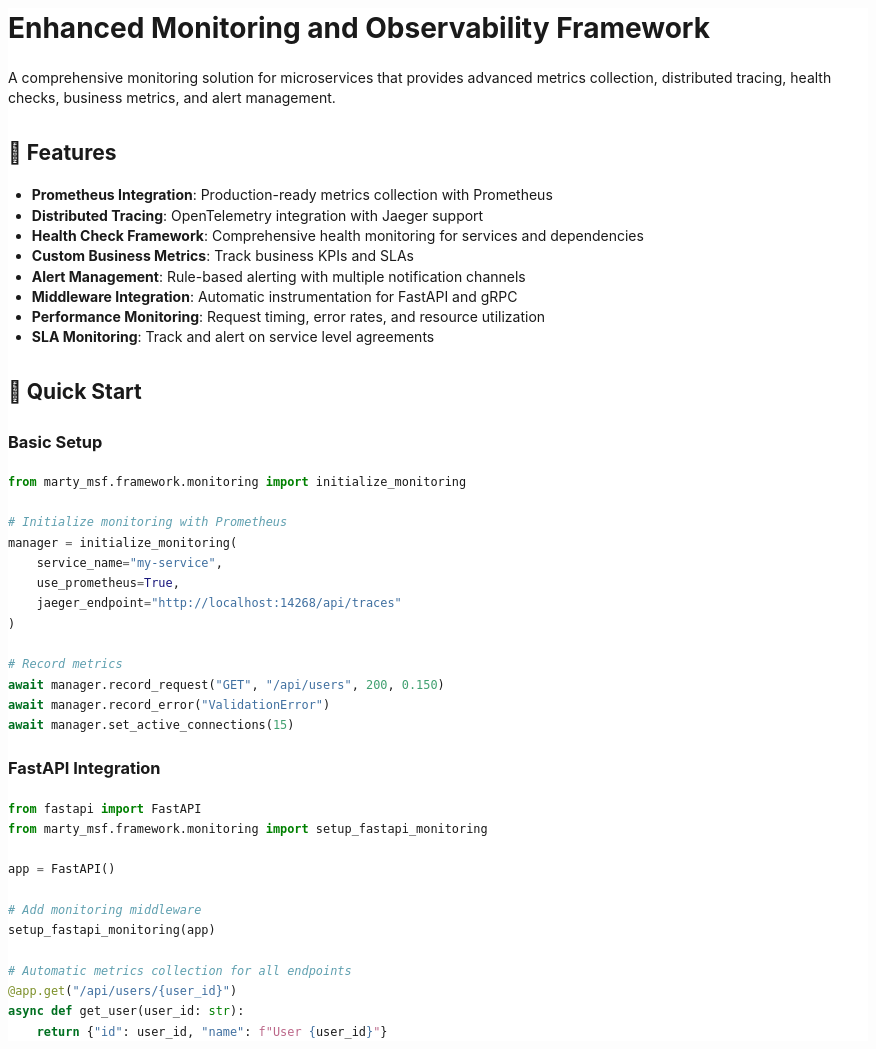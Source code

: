 # Enhanced Monitoring and Observability Framework

A comprehensive monitoring solution for microservices that provides advanced metrics collection, distributed tracing, health checks, business metrics, and alert management.

## 🎯 Features

- **Prometheus Integration**: Production-ready metrics collection with Prometheus
- **Distributed Tracing**: OpenTelemetry integration with Jaeger support
- **Health Check Framework**: Comprehensive health monitoring for services and dependencies
- **Custom Business Metrics**: Track business KPIs and SLAs
- **Alert Management**: Rule-based alerting with multiple notification channels
- **Middleware Integration**: Automatic instrumentation for FastAPI and gRPC
- **Performance Monitoring**: Request timing, error rates, and resource utilization
- **SLA Monitoring**: Track and alert on service level agreements

## 🚀 Quick Start

### Basic Setup

```python
from marty_msf.framework.monitoring import initialize_monitoring

# Initialize monitoring with Prometheus
manager = initialize_monitoring(
    service_name="my-service",
    use_prometheus=True,
    jaeger_endpoint="http://localhost:14268/api/traces"
)

# Record metrics
await manager.record_request("GET", "/api/users", 200, 0.150)
await manager.record_error("ValidationError")
await manager.set_active_connections(15)
```

### FastAPI Integration

```python
from fastapi import FastAPI
from marty_msf.framework.monitoring import setup_fastapi_monitoring

app = FastAPI()

# Add monitoring middleware
setup_fastapi_monitoring(app)

# Automatic metrics collection for all endpoints
@app.get("/api/users/{user_id}")
async def get_user(user_id: str):
    return {"id": user_id, "name": f"User {user_id}"}
```

